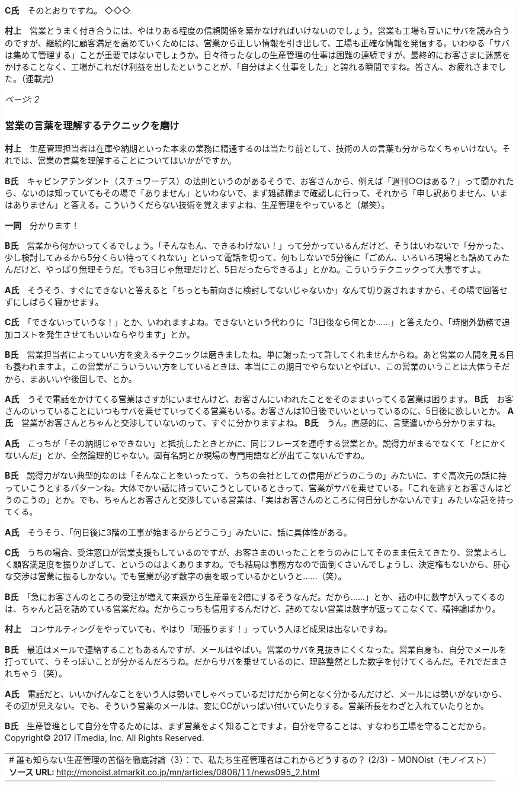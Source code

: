 **C氏**　そのとおりですね。
◇◇◇

**村上**　営業とうまく付き合うには、やはりある程度の信頼関係を築かなければいけないのでしょう。営業も工場も互いにサバを読み合うのですが、継続的に顧客満足を高めていくためには、営業から正しい情報を引き出して、工場も正確な情報を発信する。いわゆる「サバは集めて管理する」ことが重要ではないでしょうか。日々待ったなしの生産管理の仕事は困難の連続ですが、最終的にお客さまに迷惑をかけることなく、工場がこれだけ利益を出したということが、「自分はよく仕事をした」と誇れる瞬間ですね。皆さん、お疲れさまでした。（連載完）

*ページ: 2*

### 営業の言葉を理解するテクニックを磨け

**村上**　生産管理担当者は在庫や納期といった本来の業務に精通するのは当たり前として、技術の人の言葉も分からなくちゃいけない。それでは、営業の言葉を理解することについてはいかがですか。

**B氏**　キャビンアテンダント（スチュワーデス）の法則というのがあるそうで、お客さんから、例えば「週刊○○はある？」って聞かれたら、ないのは知っていてもその場で「ありません」といわないで、まず雑誌棚まで確認しに行って、それから「申し訳ありません、いまはありません」と答える。こういうくだらない技術を覚えますよね、生産管理をやっていると（爆笑）。

**一同**　分かります！

**B氏**　営業から何かいってくるでしょう。「そんなもん、できるわけない！」って分かっているんだけど、そうはいわないで「分かった、少し検討してみるから5分くらい待ってくれない」といって電話を切って、何もしないで5分後に「ごめん、いろいろ現場とも詰めてみたんだけど、やっぱり無理そうだ。でも3日じゃ無理だけど、5日だったらできるよ」とかね。こういうテクニックって大事ですよ。

**A氏**　そうそう、すぐにできないと答えると「ちっとも前向きに検討してないじゃないか」なんて切り返されますから、その場で回答せずにしばらく寝かせます。

**C氏**　「できないっていうな！」とか、いわれますよね。できないという代わりに「3日後なら何とか……」と答えたり、「時間外勤務で追加コストを発生させてもいいならやります」とか。

**B氏**　営業担当者によっていい方を変えるテクニックは磨きましたね。単に謝ったって許してくれませんからね。あと営業の人間を見る目も養われますよ。この営業がこういういい方をしているときは、本当にこの期日でやらないとやばい、この営業のいうことは大体うそだから、まあいいや後回しで、とか。

**A氏**　うそで電話をかけてくる営業はさすがにいませんけど、お客さんにいわれたことをそのままいってくる営業は困ります。
**B氏**　お客さんのいっていることにいつもサバを乗せていってくる営業もいる。お客さんは10日後でいいといっているのに、5日後に欲しいとか。
**A氏**　営業がお客さんとちゃんと交渉していないのって、すぐに分かりますよね。
**B氏**　うん。直感的に、言葉遣いから分かりますね。

**A氏**　こっちが「その納期じゃできない」と抵抗したときとかに、同じフレーズを連呼する営業とか。説得力がまるでなくて「とにかくないんだ」とか、全然論理的じゃない。固有名詞とか現場の専門用語などが出てこないんですね。

**B氏**　説得力がない典型的なのは「そんなことをいったって、うちの会社としての信用がどうのこうの」みたいに、すぐ高次元の話に持っていこうとするパターンね。大体でかい話に持っていこうとしているときって、営業がサバを乗せている。「これを逃すとお客さんはどうのこうの」とか。でも、ちゃんとお客さんと交渉している営業は、「実はお客さんのところに何日分しかないんです」みたいな話を持ってくる。

**A氏**　そうそう、「何日後に3階の工事が始まるからどうこう」みたいに、話に具体性がある。

**C氏**　うちの場合、受注窓口が営業支援もしているのですが、お客さまのいったことをうのみにしてそのまま伝えてきたり、営業よろしく顧客満足度を振りかざして、というのはよくありますね。でも結局は事務方なので面倒くさいんでしょうし、決定権もないから、肝心な交渉は営業に振るしかない。でも営業が必ず数字の裏を取っているかというと……（笑）。

**B氏**　「急にお客さんのところの受注が増えて来週から生産量を2倍にするそうなんだ。だから……」とか、話の中に数字が入ってくるのは、ちゃんと話を詰めている営業だね。だからこっちも信用するんだけど、詰めてない営業は数字が返ってこなくて、精神論ばかり。

**村上**　コンサルティングをやっていても、やはり「頑張ります！」っていう人ほど成果は出ないですね。

**B氏**　最近はメールで連絡することもあるんですが、メールはやばい。営業のサバを見抜きにくくなった。営業自身も、自分でメールを打っていて、うそっぽいことが分かるんだろうね。だからサバを乗せているのに、理路整然とした数字を付けてくるんだ。それでだまされちゃう（笑）。

**A氏**　電話だと、いいかげんなことをいう人は勢いでしゃべっているだけだから何となく分かるんだけど、メールには勢いがないから、その辺が見えない。でも、そういう営業のメールは、変にCCがいっぱい付いていたりする。営業所長をわざと入れていたりとか。

**B氏**　生産管理として自分を守るためには、まず営業をよく知ることですよ。自分を守ることは、すなわち工場を守ることだから。
Copyright© 2017 ITmedia, Inc. All Rights Reserved.

|     |
| --- |
| # 誰も知らない生産管理の苦悩を徹底討論（3）：で、私たち生産管理者はこれからどうするの？ (2/3) - MONOist（モノイスト）<br>**ソース URL:**  http://monoist.atmarkit.co.jp/mn/articles/0808/11/news095_2.html |
